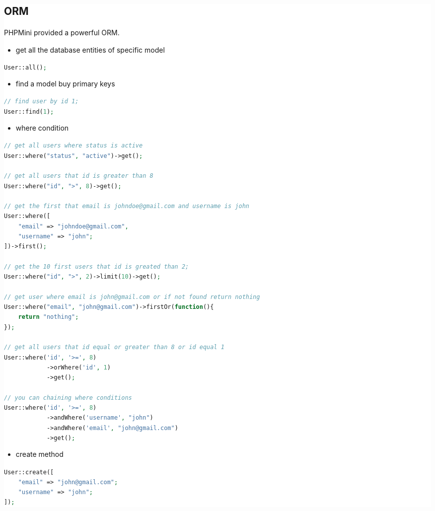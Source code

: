 ## ORM

PHPMini provided a powerful ORM.

- get all the database entities of specific model

```php
User::all();
```

- find a model buy primary keys

```php
// find user by id 1;
User::find(1);
```

- where condition

```php
// get all users where status is active
User::where("status", "active")->get();

// get all users that id is greater than 8
User::where("id", ">", 8)->get();

// get the first that email is johndoe@gmail.com and username is john
User::where([
    "email" => "johndoe@gmail.com",
    "username" => "john";
])->first();

// get the 10 first users that id is greated than 2;
User::where("id", ">", 2)->limit(10)->get();

// get user where email is john@gmail.com or if not found return nothing
User::where("email", "john@gmail.com")->firstOr(function(){
    return "nothing";
});

// get all users that id equal or greater than 8 or id equal 1
User::where('id', '>=', 8)
            ->orWhere('id', 1)
            ->get();

// you can chaining where conditions
User::where('id', '>=', 8)
            ->andWhere('username', "john")
            ->andWhere('email', "john@gmail.com")
            ->get();
```

- create method

```php
User::create([
    "email" => "john@gmail.com";
    "username" => "john";
]);
```

